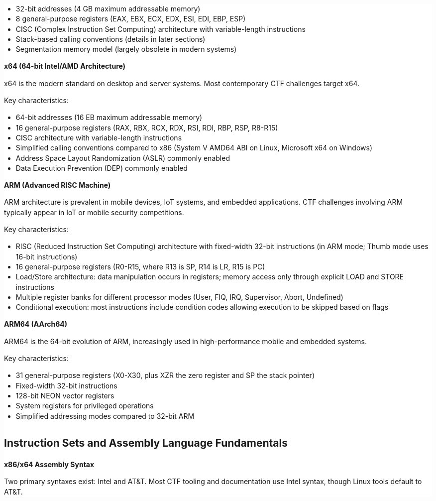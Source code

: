 - 32-bit addresses (4 GB maximum addressable memory)
- 8 general-purpose registers (EAX, EBX, ECX, EDX, ESI, EDI, EBP, ESP)
- CISC (Complex Instruction Set Computing) architecture with variable-length instructions
- Stack-based calling conventions (details in later sections)
- Segmentation memory model (largely obsolete in modern systems)

**x64 (64-bit Intel/AMD Architecture)**

x64 is the modern standard on desktop and server systems. Most contemporary CTF challenges target x64.

Key characteristics:

- 64-bit addresses (16 EB maximum addressable memory)
- 16 general-purpose registers (RAX, RBX, RCX, RDX, RSI, RDI, RBP, RSP, R8-R15)
- CISC architecture with variable-length instructions
- Simplified calling conventions compared to x86 (System V AMD64 ABI on Linux, Microsoft x64 on Windows)
- Address Space Layout Randomization (ASLR) commonly enabled
- Data Execution Prevention (DEP) commonly enabled

**ARM (Advanced RISC Machine)**

ARM architecture is prevalent in mobile devices, IoT systems, and embedded applications. CTF challenges involving ARM typically appear in IoT or mobile security competitions.

Key characteristics:

- RISC (Reduced Instruction Set Computing) architecture with fixed-width 32-bit instructions (in ARM mode; Thumb mode uses 16-bit instructions)
- 16 general-purpose registers (R0-R15, where R13 is SP, R14 is LR, R15 is PC)
- Load/Store architecture: data manipulation occurs in registers; memory access only through explicit LOAD and STORE instructions
- Multiple register banks for different processor modes (User, FIQ, IRQ, Supervisor, Abort, Undefined)
- Conditional execution: most instructions include condition codes allowing execution to be skipped based on flags

**ARM64 (AArch64)**

ARM64 is the 64-bit evolution of ARM, increasingly used in high-performance mobile and embedded systems.

Key characteristics:

- 31 general-purpose registers (X0-X30, plus XZR the zero register and SP the stack pointer)
- Fixed-width 32-bit instructions
- 128-bit NEON vector registers
- System registers for privileged operations
- Simplified addressing modes compared to 32-bit ARM

## Instruction Sets and Assembly Language Fundamentals

**x86/x64 Assembly Syntax**

Two primary syntaxes exist: Intel and AT&T. Most CTF tooling and documentation use Intel syntax, though Linux tools default to AT&T.
